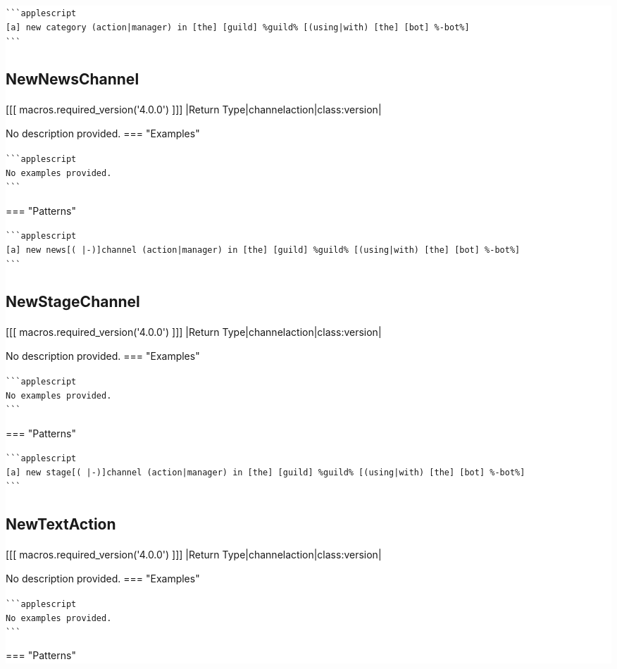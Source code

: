     ```applescript
    [a] new category (action|manager) in [the] [guild] %guild% [(using|with) [the] [bot] %-bot%]
    ```

## NewNewsChannel

[[[ macros.required_version('4.0.0') ]]]
|Return Type|channelaction|class:version|

No description provided.
=== "Examples"

    ```applescript
    No examples provided.
    ```
=== "Patterns"

    ```applescript
    [a] new news[( |-)]channel (action|manager) in [the] [guild] %guild% [(using|with) [the] [bot] %-bot%]
    ```

## NewStageChannel

[[[ macros.required_version('4.0.0') ]]]
|Return Type|channelaction|class:version|

No description provided.
=== "Examples"

    ```applescript
    No examples provided.
    ```
=== "Patterns"

    ```applescript
    [a] new stage[( |-)]channel (action|manager) in [the] [guild] %guild% [(using|with) [the] [bot] %-bot%]
    ```

## NewTextAction

[[[ macros.required_version('4.0.0') ]]]
|Return Type|channelaction|class:version|

No description provided.
=== "Examples"

    ```applescript
    No examples provided.
    ```
=== "Patterns"

